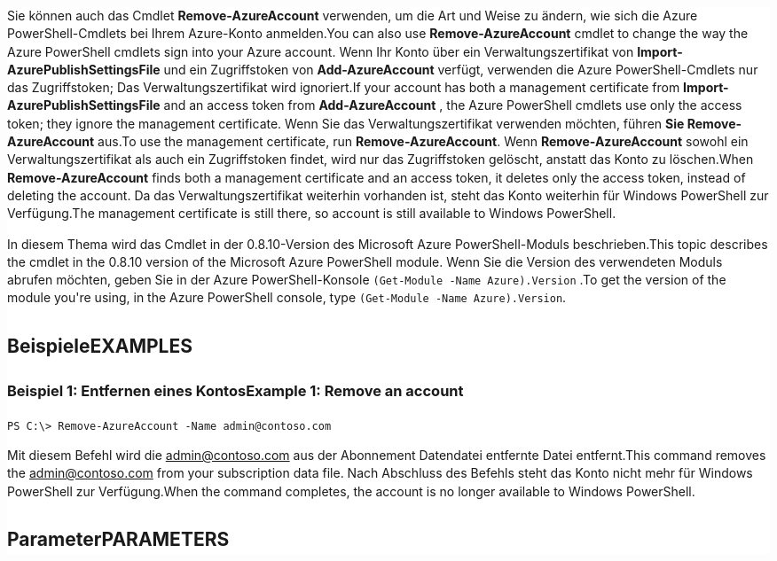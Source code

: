 <span data-ttu-id="243ba-110">Sie können auch das Cmdlet **Remove-AzureAccount** verwenden, um die Art und Weise zu ändern, wie sich die Azure PowerShell-Cmdlets bei Ihrem Azure-Konto anmelden.</span><span class="sxs-lookup"><span data-stu-id="243ba-110">You can also use **Remove-AzureAccount** cmdlet to change the way the Azure PowerShell cmdlets sign into your Azure account.</span></span>
<span data-ttu-id="243ba-111">Wenn Ihr Konto über ein Verwaltungszertifikat von **Import-AzurePublishSettingsFile** und ein Zugriffstoken von **Add-AzureAccount** verfügt, verwenden die Azure PowerShell-Cmdlets nur das Zugriffstoken; Das Verwaltungszertifikat wird ignoriert.</span><span class="sxs-lookup"><span data-stu-id="243ba-111">If your account has both a management certificate from **Import-AzurePublishSettingsFile** and an access token from **Add-AzureAccount** , the Azure PowerShell cmdlets use only the access token; they ignore the management certificate.</span></span>
<span data-ttu-id="243ba-112">Wenn Sie das Verwaltungszertifikat verwenden möchten, führen **Sie Remove-AzureAccount** aus.</span><span class="sxs-lookup"><span data-stu-id="243ba-112">To use the management certificate, run **Remove-AzureAccount**.</span></span>
<span data-ttu-id="243ba-113">Wenn **Remove-AzureAccount** sowohl ein Verwaltungszertifikat als auch ein Zugriffstoken findet, wird nur das Zugriffstoken gelöscht, anstatt das Konto zu löschen.</span><span class="sxs-lookup"><span data-stu-id="243ba-113">When **Remove-AzureAccount** finds both a management certificate and an access token, it deletes only the access token, instead of deleting the account.</span></span>
<span data-ttu-id="243ba-114">Da das Verwaltungszertifikat weiterhin vorhanden ist, steht das Konto weiterhin für Windows PowerShell zur Verfügung.</span><span class="sxs-lookup"><span data-stu-id="243ba-114">The management certificate is still there, so account is still available to Windows PowerShell.</span></span>

<span data-ttu-id="243ba-115">In diesem Thema wird das Cmdlet in der 0.8.10-Version des Microsoft Azure PowerShell-Moduls beschrieben.</span><span class="sxs-lookup"><span data-stu-id="243ba-115">This topic describes the cmdlet in the 0.8.10 version of the Microsoft Azure PowerShell module.</span></span>
<span data-ttu-id="243ba-116">Wenn Sie die Version des verwendeten Moduls abrufen möchten, geben Sie in der Azure PowerShell-Konsole `(Get-Module -Name Azure).Version` .</span><span class="sxs-lookup"><span data-stu-id="243ba-116">To get the version of the module you're using, in the Azure PowerShell console, type `(Get-Module -Name Azure).Version`.</span></span>

## <span data-ttu-id="243ba-117">Beispiele</span><span class="sxs-lookup"><span data-stu-id="243ba-117">EXAMPLES</span></span>

### <span data-ttu-id="243ba-118">Beispiel 1: Entfernen eines Kontos</span><span class="sxs-lookup"><span data-stu-id="243ba-118">Example 1: Remove an account</span></span>
```
PS C:\> Remove-AzureAccount -Name admin@contoso.com
```

<span data-ttu-id="243ba-119">Mit diesem Befehl wird die admin@contoso.com aus der Abonnement Datendatei entfernte Datei entfernt.</span><span class="sxs-lookup"><span data-stu-id="243ba-119">This command removes the admin@contoso.com from your subscription data file.</span></span>
<span data-ttu-id="243ba-120">Nach Abschluss des Befehls steht das Konto nicht mehr für Windows PowerShell zur Verfügung.</span><span class="sxs-lookup"><span data-stu-id="243ba-120">When the command completes, the account is no longer available to Windows PowerShell.</span></span>

## <span data-ttu-id="243ba-121">Parameter</span><span class="sxs-lookup"><span data-stu-id="243ba-121">PARAMETERS</span></span>
